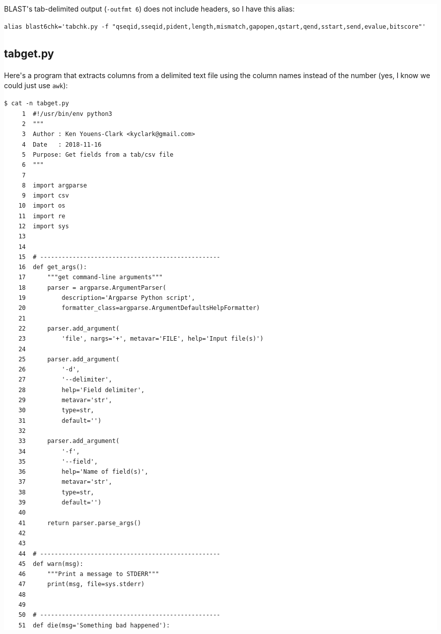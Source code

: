 BLAST's tab-delimited output (`-outfmt 6`) does not include headers, so I have this alias:

````
alias blast6chk='tabchk.py -f "qseqid,sseqid,pident,length,mismatch,gapopen,qstart,qend,sstart,send,evalue,bitscore"'
````

## tabget.py

Here's a program that extracts columns from a delimited text file using the column names instead of the number (yes, I know we could just use `awk`):

````
$ cat -n tabget.py
     1	#!/usr/bin/env python3
     2	"""
     3	Author : Ken Youens-Clark <kyclark@gmail.com>
     4	Date   : 2018-11-16
     5	Purpose: Get fields from a tab/csv file
     6	"""
     7
     8	import argparse
     9	import csv
    10	import os
    11	import re
    12	import sys
    13
    14
    15	# --------------------------------------------------
    16	def get_args():
    17	    """get command-line arguments"""
    18	    parser = argparse.ArgumentParser(
    19	        description='Argparse Python script',
    20	        formatter_class=argparse.ArgumentDefaultsHelpFormatter)
    21
    22	    parser.add_argument(
    23	        'file', nargs='+', metavar='FILE', help='Input file(s)')
    24
    25	    parser.add_argument(
    26	        '-d',
    27	        '--delimiter',
    28	        help='Field delimiter',
    29	        metavar='str',
    30	        type=str,
    31	        default='')
    32
    33	    parser.add_argument(
    34	        '-f',
    35	        '--field',
    36	        help='Name of field(s)',
    37	        metavar='str',
    38	        type=str,
    39	        default='')
    40
    41	    return parser.parse_args()
    42
    43
    44	# --------------------------------------------------
    45	def warn(msg):
    46	    """Print a message to STDERR"""
    47	    print(msg, file=sys.stderr)
    48
    49
    50	# --------------------------------------------------
    51	def die(msg='Something bad happened'):
````